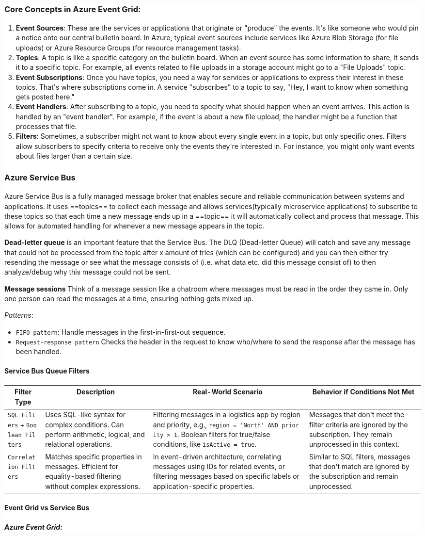 ### Core Concepts in Azure Event Grid:

1. **Event Sources**: These are the services or applications that originate or "produce" the events. It's like someone who would pin a notice onto our central bulletin board. In Azure, typical event sources include services like Azure Blob Storage (for file uploads) or Azure Resource Groups (for resource management tasks).
2. **Topics**: A topic is like a specific category on the bulletin board. When an event source has some information to share, it sends it to a specific topic. For example, all events related to file uploads in a storage account might go to a "File Uploads" topic.
3. **Event Subscriptions**: Once you have topics, you need a way for services or applications to express their interest in these topics. That's where subscriptions come in. A service "subscribes" to a topic to say, "Hey, I want to know when something gets posted here."
4. **Event Handlers**: After subscribing to a topic, you need to specify what should happen when an event arrives. This action is handled by an "event handler". For example, if the event is about a new file upload, the handler might be a function that processes that file.
5. **Filters**: Sometimes, a subscriber might not want to know about every single event in a topic, but only specific ones. Filters allow subscribers to specify criteria to receive only the events they're interested in. For instance, you might only want events about files larger than a certain size.

### Azure Service Bus

Azure Service Bus is a fully managed message broker that enables secure and reliable communication between systems and applications. It uses ==topics== to collect each message and allows services(typically microservice applications) to subscribe to these topics so that each time a new message ends up in a ==topic== it will automatically collect and process that message. This allows for automated handling for whenever a new message appears in the topic.

**Dead-letter queue** is an important feature that the Service Bus. The DLQ (Dead-letter Queue) will catch and save any message that could not be processed from the topic after x amount of tries (which can be configured) and you can then either try resending the message or see what the message consists of (i.e. what data etc. did this message consist of) to then analyze/debug why this message could not be sent.

**Message sessions**
Think of a message session like a chatroom where messages must be read in the order they came in. Only one person can read the messages at a time, ensuring nothing gets mixed up.

*Patterns*:
- `FIFO-pattern`: Handle messages in the first-in-first-out sequence.
- `Request-response pattern` Checks the header in the request to know who/where to send the response after the message has been handled.

#### Service Bus Queue Filters

| Filter Type | Description | Real-World Scenario | Behavior if Conditions Not Met |
| ---- | ---- | ---- | ---- |
| `SQL Filters` + `Boolean Filters` | Uses SQL-like syntax for complex conditions. Can perform arithmetic, logical, and relational operations. | Filtering messages in a logistics app by region and priority, e.g., `region = 'North' AND priority > 1`. Boolean filters for true/false conditions, like `isActive = true`. | Messages that don't meet the filter criteria are ignored by the subscription. They remain unprocessed in this context. |
| `Correlation Filters` | Matches specific properties in messages. Efficient for equality-based filtering without complex expressions. | In event-driven architecture, correlating messages using IDs for related events, or filtering messages based on specific labels or application-specific properties. | Similar to SQL filters, messages that don't match are ignored by the subscription and remain unprocessed. |
#### Event Grid vs Service Bus

##### Azure Event Grid:
